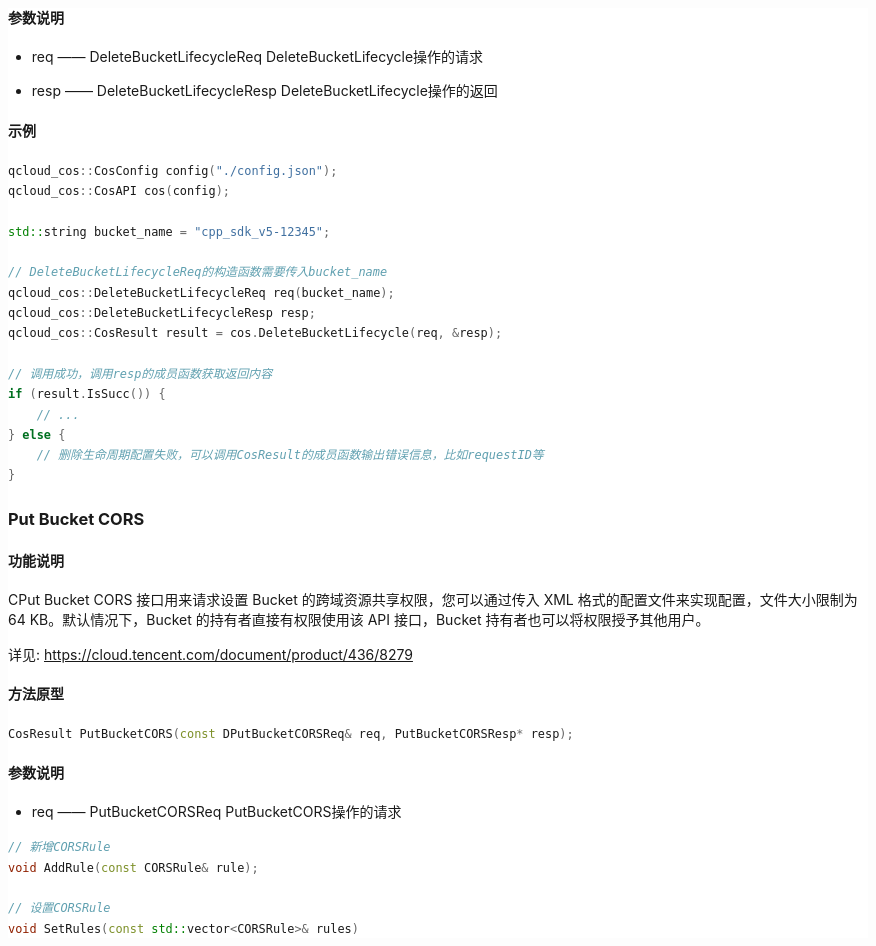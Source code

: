 #### 参数说明

- req   —— DeleteBucketLifecycleReq DeleteBucketLifecycle操作的请求

- resp   —— DeleteBucketLifecycleResp DeleteBucketLifecycle操作的返回


#### 示例

```cpp
qcloud_cos::CosConfig config("./config.json");
qcloud_cos::CosAPI cos(config);

std::string bucket_name = "cpp_sdk_v5-12345";

// DeleteBucketLifecycleReq的构造函数需要传入bucket_name
qcloud_cos::DeleteBucketLifecycleReq req(bucket_name);
qcloud_cos::DeleteBucketLifecycleResp resp;
qcloud_cos::CosResult result = cos.DeleteBucketLifecycle(req, &resp);

// 调用成功，调用resp的成员函数获取返回内容
if (result.IsSucc()) {
    // ...
} else {
    // 删除生命周期配置失败，可以调用CosResult的成员函数输出错误信息，比如requestID等
}
```

###  Put Bucket CORS

#### 功能说明

CPut Bucket CORS 接口用来请求设置 Bucket 的跨域资源共享权限，您可以通过传入 XML 格式的配置文件来实现配置，文件大小限制为64 KB。默认情况下，Bucket 的持有者直接有权限使用该 API 接口，Bucket 持有者也可以将权限授予其他用户。

详见: https://cloud.tencent.com/document/product/436/8279

#### 方法原型

```cpp
CosResult PutBucketCORS(const DPutBucketCORSReq& req, PutBucketCORSResp* resp);
```

#### 参数说明

- req   —— PutBucketCORSReq PutBucketCORS操作的请求

``` cpp
// 新增CORSRule
void AddRule(const CORSRule& rule);

// 设置CORSRule
void SetRules(const std::vector<CORSRule>& rules)

```
